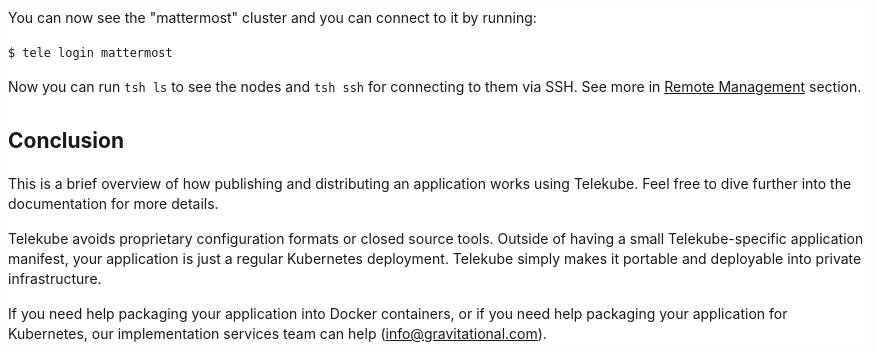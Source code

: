 You can now see the "mattermost" cluster and you can connect to it by running:

```
$ tele login mattermost
```

Now you can run `tsh ls` to see the nodes and `tsh ssh` for connecting to them
via SSH. See more in [Remote Management](manage) section.

## Conclusion

This is a brief overview of how publishing and distributing an application
works using Telekube. Feel free to dive further into the documentation
for more details.

Telekube avoids proprietary configuration formats or closed source tools.
Outside of having a small Telekube-specific application manifest, your
application is just a regular Kubernetes deployment. Telekube simply makes
it portable and deployable into private infrastructure.

If you need help packaging your application into Docker containers, or if you
need help packaging your application for Kubernetes, our implementation
services team can help (info@gravitational.com).
